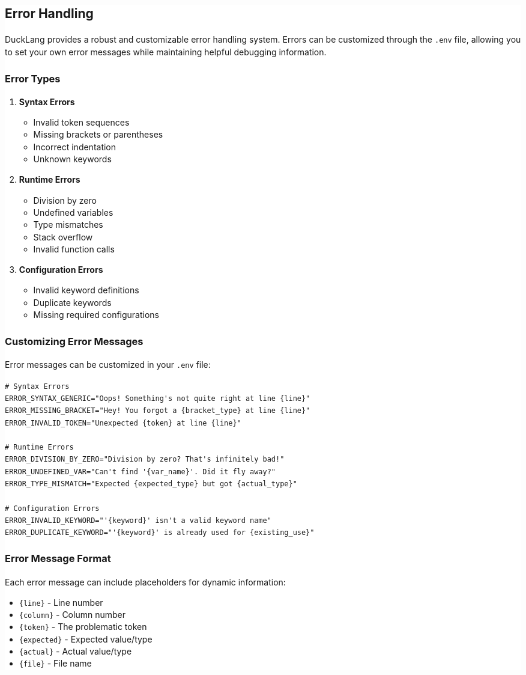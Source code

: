 ## Error Handling

DuckLang provides a robust and customizable error handling system. Errors can be customized through the `.env` file, allowing you to set your own error messages while maintaining helpful debugging information.

### Error Types

1. **Syntax Errors**
   - Invalid token sequences
   - Missing brackets or parentheses
   - Incorrect indentation
   - Unknown keywords

2. **Runtime Errors**
   - Division by zero
   - Undefined variables
   - Type mismatches
   - Stack overflow
   - Invalid function calls

3. **Configuration Errors**
   - Invalid keyword definitions
   - Duplicate keywords
   - Missing required configurations

### Customizing Error Messages

Error messages can be customized in your `.env` file:

```env
# Syntax Errors
ERROR_SYNTAX_GENERIC="Oops! Something's not quite right at line {line}"
ERROR_MISSING_BRACKET="Hey! You forgot a {bracket_type} at line {line}"
ERROR_INVALID_TOKEN="Unexpected {token} at line {line}"

# Runtime Errors
ERROR_DIVISION_BY_ZERO="Division by zero? That's infinitely bad!"
ERROR_UNDEFINED_VAR="Can't find '{var_name}'. Did it fly away?"
ERROR_TYPE_MISMATCH="Expected {expected_type} but got {actual_type}"

# Configuration Errors
ERROR_INVALID_KEYWORD="'{keyword}' isn't a valid keyword name"
ERROR_DUPLICATE_KEYWORD="'{keyword}' is already used for {existing_use}"
```

### Error Message Format

Each error message can include placeholders for dynamic information:
- `{line}` - Line number
- `{column}` - Column number
- `{token}` - The problematic token
- `{expected}` - Expected value/type
- `{actual}` - Actual value/type
- `{file}` - File name
